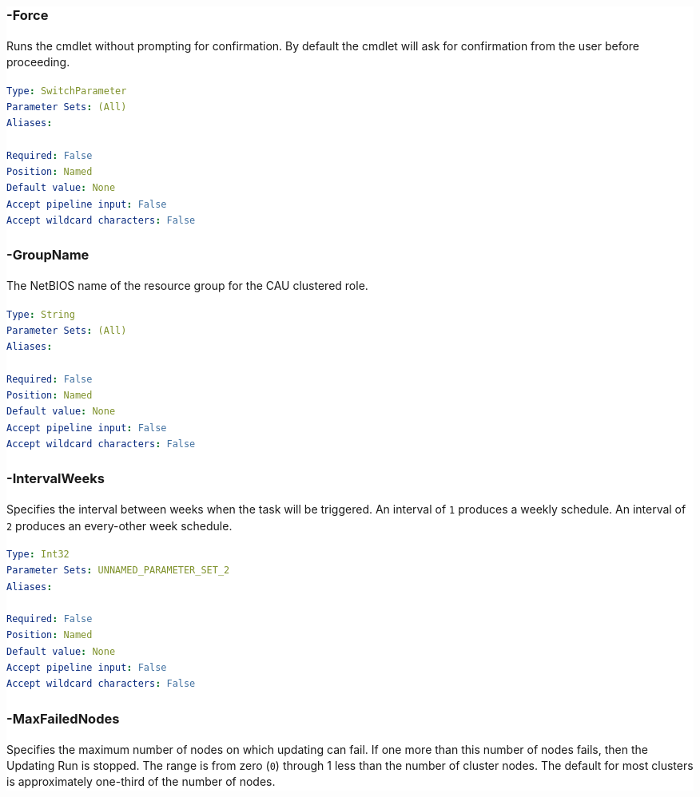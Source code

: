 ### -Force
Runs the cmdlet without prompting for confirmation.
By default the cmdlet will ask for confirmation from the user before proceeding.

```yaml
Type: SwitchParameter
Parameter Sets: (All)
Aliases: 

Required: False
Position: Named
Default value: None
Accept pipeline input: False
Accept wildcard characters: False
```

### -GroupName
The NetBIOS name of the resource group for the CAU clustered role.

```yaml
Type: String
Parameter Sets: (All)
Aliases: 

Required: False
Position: Named
Default value: None
Accept pipeline input: False
Accept wildcard characters: False
```

### -IntervalWeeks
Specifies the interval between weeks when the task will be triggered.
An interval of `1` produces a weekly schedule.
An interval of `2` produces an every-other week schedule.

```yaml
Type: Int32
Parameter Sets: UNNAMED_PARAMETER_SET_2
Aliases: 

Required: False
Position: Named
Default value: None
Accept pipeline input: False
Accept wildcard characters: False
```

### -MaxFailedNodes
Specifies the maximum number of nodes on which updating can fail.
If one more than this number of nodes fails, then the Updating Run is stopped.
The range is from zero (`0`) through 1 less than the number of cluster nodes.
The default for most clusters is approximately one-third of the number of nodes.
